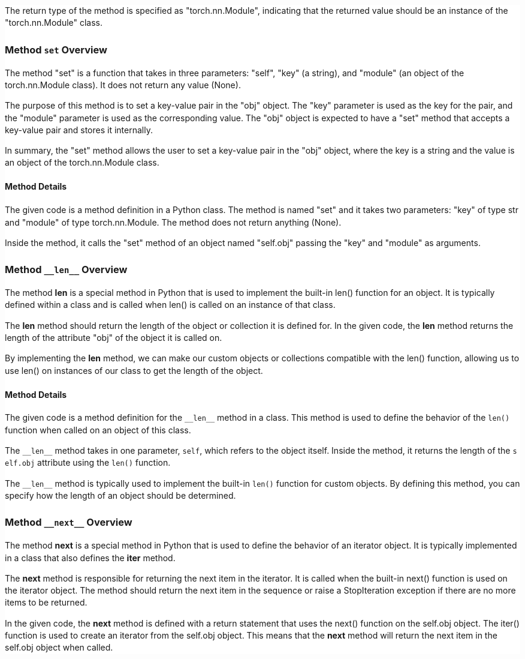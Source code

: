 The return type of the method is specified as "torch.nn.Module", indicating that the returned value should be an instance of the "torch.nn.Module" class.

### Method **`set`** Overview
The method "set" is a function that takes in three parameters: "self", "key" (a string), and "module" (an object of the torch.nn.Module class). It does not return any value (None).

The purpose of this method is to set a key-value pair in the "obj" object. The "key" parameter is used as the key for the pair, and the "module" parameter is used as the corresponding value. The "obj" object is expected to have a "set" method that accepts a key-value pair and stores it internally.

In summary, the "set" method allows the user to set a key-value pair in the "obj" object, where the key is a string and the value is an object of the torch.nn.Module class.

#### **Method Details**
The given code is a method definition in a Python class. The method is named "set" and it takes two parameters: "key" of type str and "module" of type torch.nn.Module. The method does not return anything (None).

Inside the method, it calls the "set" method of an object named "self.obj" passing the "key" and "module" as arguments.

### Method **`__len__`** Overview
The method __len__ is a special method in Python that is used to implement the built-in len() function for an object. It is typically defined within a class and is called when len() is called on an instance of that class.

The __len__ method should return the length of the object or collection it is defined for. In the given code, the __len__ method returns the length of the attribute "obj" of the object it is called on.

By implementing the __len__ method, we can make our custom objects or collections compatible with the len() function, allowing us to use len() on instances of our class to get the length of the object.

#### **Method Details**
The given code is a method definition for the `__len__` method in a class. This method is used to define the behavior of the `len()` function when called on an object of this class.

The `__len__` method takes in one parameter, `self`, which refers to the object itself. Inside the method, it returns the length of the `self.obj` attribute using the `len()` function.

The `__len__` method is typically used to implement the built-in `len()` function for custom objects. By defining this method, you can specify how the length of an object should be determined.

### Method **`__next__`** Overview
The method __next__ is a special method in Python that is used to define the behavior of an iterator object. It is typically implemented in a class that also defines the __iter__ method.

The __next__ method is responsible for returning the next item in the iterator. It is called when the built-in next() function is used on the iterator object. The method should return the next item in the sequence or raise a StopIteration exception if there are no more items to be returned.

In the given code, the __next__ method is defined with a return statement that uses the next() function on the self.obj object. The iter() function is used to create an iterator from the self.obj object. This means that the __next__ method will return the next item in the self.obj object when called.

